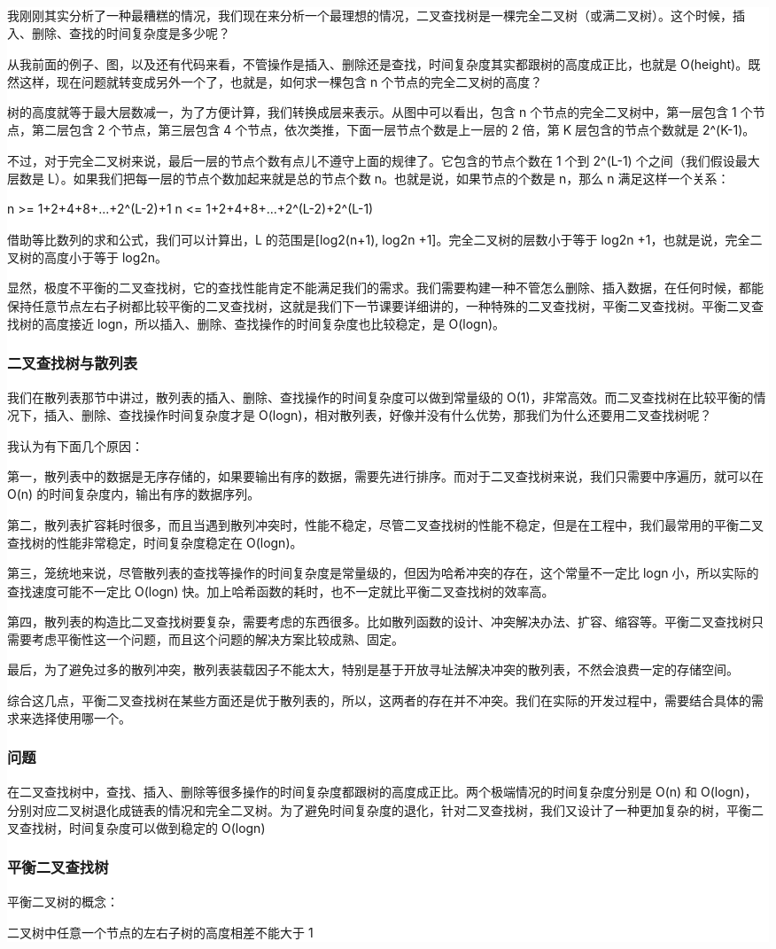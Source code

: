 我刚刚其实分析了一种最糟糕的情况，我们现在来分析一个最理想的情况，二叉查找树是一棵完全二叉树（或满二叉树）。这个时候，插入、删除、查找的时间复杂度是多少呢？

从我前面的例子、图，以及还有代码来看，不管操作是插入、删除还是查找，时间复杂度其实都跟树的高度成正比，也就是 O(height)。既然这样，现在问题就转变成另外一个了，也就是，如何求一棵包含 n 个节点的完全二叉树的高度？

树的高度就等于最大层数减一，为了方便计算，我们转换成层来表示。从图中可以看出，包含 n 个节点的完全二叉树中，第一层包含 1 个节点，第二层包含 2 个节点，第三层包含 4 个节点，依次类推，下面一层节点个数是上一层的 2 倍，第 K 层包含的节点个数就是 2^(K-1)。

不过，对于完全二叉树来说，最后一层的节点个数有点儿不遵守上面的规律了。它包含的节点个数在 1 个到 2^(L-1) 个之间（我们假设最大层数是 L）。如果我们把每一层的节点个数加起来就是总的节点个数 n。也就是说，如果节点的个数是 n，那么 n 满足这样一个关系：

n >= 1+2+4+8+...+2^(L-2)+1
n <= 1+2+4+8+...+2^(L-2)+2^(L-1)

借助等比数列的求和公式，我们可以计算出，L 的范围是[log2(n+1), log2n +1]。完全二叉树的层数小于等于 log2n +1，也就是说，完全二叉树的高度小于等于 log2n。

显然，极度不平衡的二叉查找树，它的查找性能肯定不能满足我们的需求。我们需要构建一种不管怎么删除、插入数据，在任何时候，都能保持任意节点左右子树都比较平衡的二叉查找树，这就是我们下一节课要详细讲的，一种特殊的二叉查找树，平衡二叉查找树。平衡二叉查找树的高度接近 logn，所以插入、删除、查找操作的时间复杂度也比较稳定，是 O(logn)。

### 二叉查找树与散列表

我们在散列表那节中讲过，散列表的插入、删除、查找操作的时间复杂度可以做到常量级的 O(1)，非常高效。而二叉查找树在比较平衡的情况下，插入、删除、查找操作时间复杂度才是 O(logn)，相对散列表，好像并没有什么优势，那我们为什么还要用二叉查找树呢？

我认为有下面几个原因：

第一，散列表中的数据是无序存储的，如果要输出有序的数据，需要先进行排序。而对于二叉查找树来说，我们只需要中序遍历，就可以在 O(n) 的时间复杂度内，输出有序的数据序列。

第二，散列表扩容耗时很多，而且当遇到散列冲突时，性能不稳定，尽管二叉查找树的性能不稳定，但是在工程中，我们最常用的平衡二叉查找树的性能非常稳定，时间复杂度稳定在 O(logn)。

第三，笼统地来说，尽管散列表的查找等操作的时间复杂度是常量级的，但因为哈希冲突的存在，这个常量不一定比 logn 小，所以实际的查找速度可能不一定比 O(logn) 快。加上哈希函数的耗时，也不一定就比平衡二叉查找树的效率高。

第四，散列表的构造比二叉查找树要复杂，需要考虑的东西很多。比如散列函数的设计、冲突解决办法、扩容、缩容等。平衡二叉查找树只需要考虑平衡性这一个问题，而且这个问题的解决方案比较成熟、固定。

最后，为了避免过多的散列冲突，散列表装载因子不能太大，特别是基于开放寻址法解决冲突的散列表，不然会浪费一定的存储空间。

综合这几点，平衡二叉查找树在某些方面还是优于散列表的，所以，这两者的存在并不冲突。我们在实际的开发过程中，需要结合具体的需求来选择使用哪一个。

### 问题

在二叉查找树中，查找、插入、删除等很多操作的时间复杂度都跟树的高度成正比。两个极端情况的时间复杂度分别是 O(n) 和 O(logn)，分别对应二叉树退化成链表的情况和完全二叉树。为了避免时间复杂度的退化，针对二叉查找树，我们又设计了一种更加复杂的树，平衡二叉查找树，时间复杂度可以做到稳定的 O(logn)

### 平衡二叉查找树

平衡二叉树的概念：

二叉树中任意一个节点的左右子树的高度相差不能大于 1
